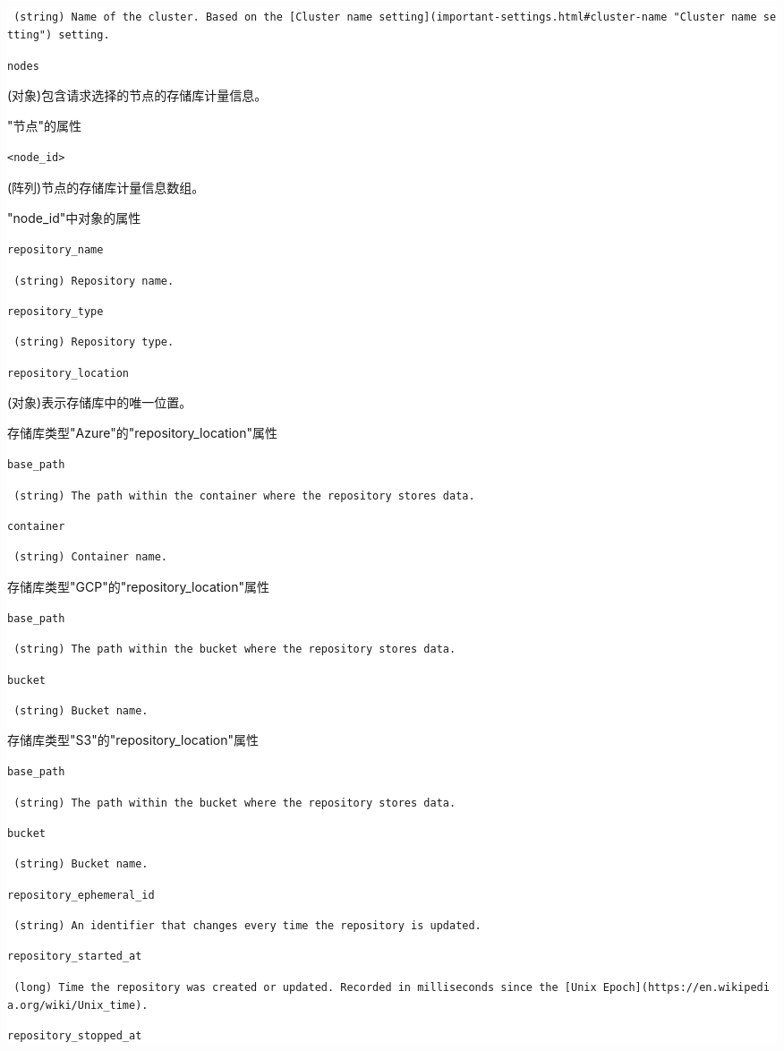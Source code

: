      (string) Name of the cluster. Based on the [Cluster name setting](important-settings.html#cluster-name "Cluster name setting") setting. 
`nodes`

    

(对象)包含请求选择的节点的存储库计量信息。

"节点"的属性

`<node_id>`

    

(阵列)节点的存储库计量信息数组。

"node_id"中对象的属性

`repository_name`

     (string) Repository name. 
`repository_type`

     (string) Repository type. 
`repository_location`

    

(对象)表示存储库中的唯一位置。

存储库类型"Azure"的"repository_location"属性

`base_path`

     (string) The path within the container where the repository stores data. 
`container`

     (string) Container name. 

存储库类型"GCP"的"repository_location"属性

`base_path`

     (string) The path within the bucket where the repository stores data. 
`bucket`

     (string) Bucket name. 

存储库类型"S3"的"repository_location"属性

`base_path`

     (string) The path within the bucket where the repository stores data. 
`bucket`

     (string) Bucket name. 

`repository_ephemeral_id`

     (string) An identifier that changes every time the repository is updated. 
`repository_started_at`

     (long) Time the repository was created or updated. Recorded in milliseconds since the [Unix Epoch](https://en.wikipedia.org/wiki/Unix_time). 
`repository_stopped_at`

